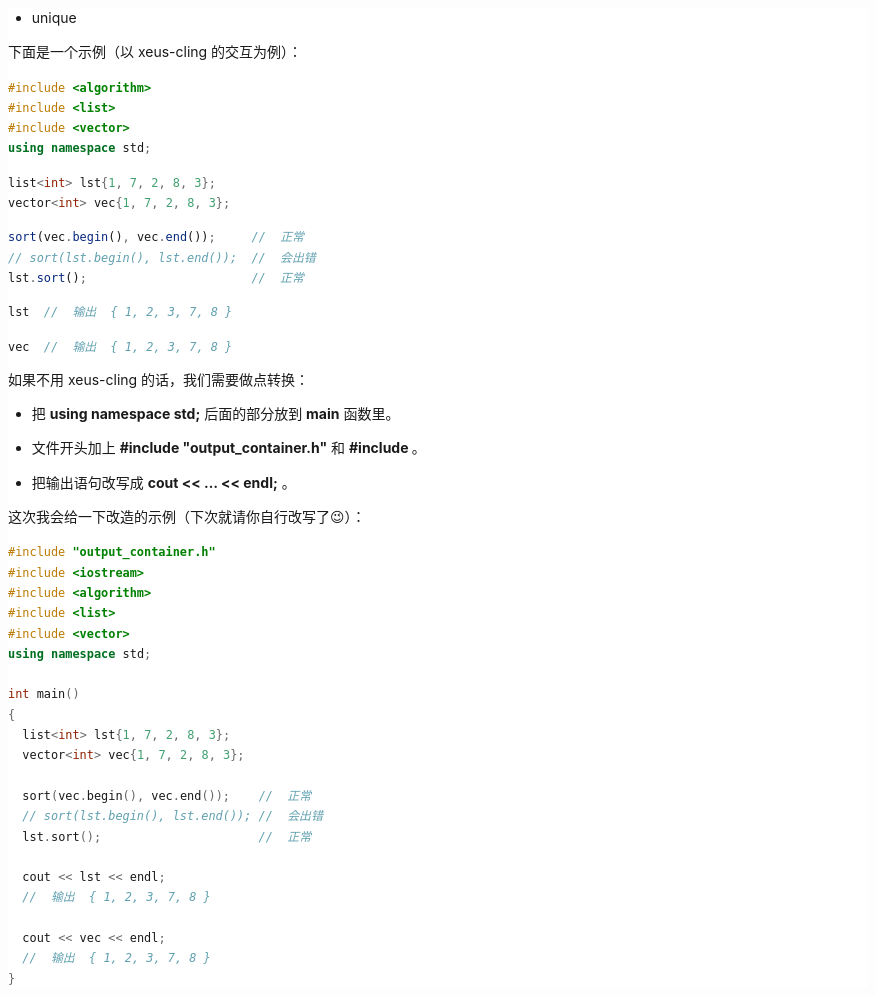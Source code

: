 - unique

下面是一个示例（以 xeus-cling 的交互为例）：

```cpp
#include <algorithm>
#include <list>
#include <vector>
using namespace std;
```

```cpp
list<int> lst{1, 7, 2, 8, 3};
vector<int> vec{1, 7, 2, 8, 3};
```

```javascript
sort(vec.begin(), vec.end());     //  正常
// sort(lst.begin(), lst.end());  //  会出错
lst.sort();                       //  正常
```

```javascript
lst  //  输出  { 1, 2, 3, 7, 8 }
```

```javascript
vec  //  输出  { 1, 2, 3, 7, 8 }
```

如果不用 xeus-cling 的话，我们需要做点转换：

- 把 **using namespace std;** 后面的部分放到 **main** 函数里。

- 文件开头加上 **#include "output_container.h"** 和 **#include <iostream>** 。

- 把输出语句改写成 **cout << … << endl;** 。

这次我会给一下改造的示例（下次就请你自行改写了😉）：

```cpp
#include "output_container.h"
#include <iostream>
#include <algorithm>
#include <list>
#include <vector>
using namespace std;

int main()
{
  list<int> lst{1, 7, 2, 8, 3};
  vector<int> vec{1, 7, 2, 8, 3};

  sort(vec.begin(), vec.end());    //  正常
  // sort(lst.begin(), lst.end()); //  会出错
  lst.sort();                      //  正常

  cout << lst << endl;
  //  输出  { 1, 2, 3, 7, 8 }

  cout << vec << endl;
  //  输出  { 1, 2, 3, 7, 8 }
}
```
